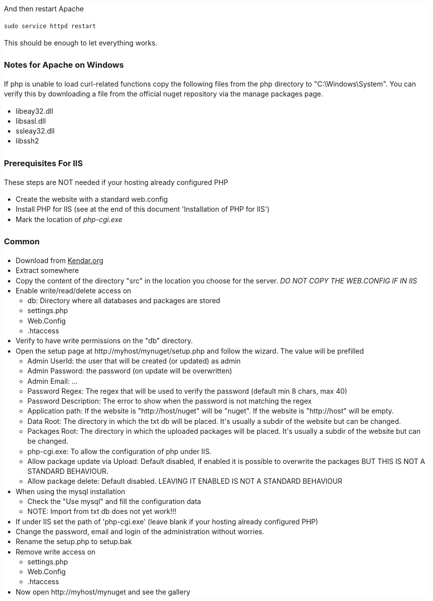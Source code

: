 And then restart Apache

	sudo service httpd restart
	
This should be enough to let everything works.	

### Notes for Apache on Windows

If php is unable to load curl-related functions copy the following files from the php directory to "C:\Windows\System".
You can verify this by downloading a file from the official nuget repository via the manage packages page.

* libeay32.dll
* libsasl.dll
* ssleay32.dll
* libssh2

### Prerequisites For IIS

These steps are NOT needed if your hosting already configured PHP

* Create the website with a standard web.config
* Install PHP for IIS (see at the end of this document 'Installation of PHP for IIS')
* Mark the location of *php-cgi.exe*

### Common

* Download from [Kendar.org](http://www.kendar.org/?p=/dotnet/phpnuget)
* Extract somewhere
* Copy the content of the directory "src" in the location you choose for the server. *DO NOT COPY THE WEB.CONFIG IF IN IIS*
* Enable write/read/delete access on
	* db: Directory where all databases and packages are stored
	* settings.php
	* Web.Config
	* .htaccess
* Verify to have write permissions on the "db" directory.
* Open the setup page at http://myhost/mynuget/setup.php and follow the wizard. The value will be prefilled
	* Admin UserId: the user that will be created (or updated) as admin
	* Admin Password: the password (on update will be overwritten)
	* Admin Email: ...
	* Password Regex: The regex that will be used to verify the password (default min 8 chars, max 40)
	* Password Description: The error to show when the password is not matching the regex
	* Application path: If the website is "http://host/nuget" will be "nuget". If the website is "http://host" will be empty.
	* Data Root: The directory in which the txt db will be placed. It's usually a subdir of the website but can be changed. 
	* Packages Root: The directory in which the uploaded packages will be placed. It's usually a subdir of the website but can be changed. 
	* php-cgi.exe: To allow the configuration of php under IIS.
	* Allow package update via Upload: Default disabled, if enabled it is possible to overwrite the packages BUT THIS IS NOT A STANDARD BEHAVIOUR.
	* Allow package delete: Default disabled. LEAVING IT ENABLED IS NOT A STANDARD BEHAVIOUR
* When using the mysql installation
	* Check the "Use mysql" and fill the configuration data
	* NOTE: Import from txt db does not yet work!!!
* If under IIS set the path of 'php-cgi.exe' (leave blank if your hosting already configured PHP)
* Change the password, email and login of the administration without worries.
* Rename the setup.php to setup.bak
* Remove write access on 
	* settings.php
	* Web.Config
	* .htaccess
* Now open http://myhost/mynuget and see the gallery